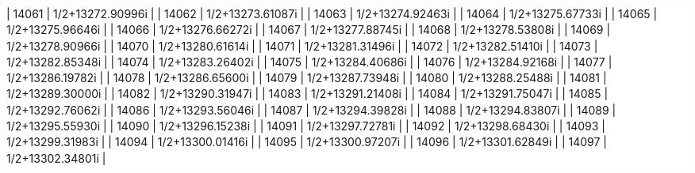 |  14061 | 1/2+13272.90996i |
|  14062 | 1/2+13273.61087i |
|  14063 | 1/2+13274.92463i |
|  14064 | 1/2+13275.67733i |
|  14065 | 1/2+13275.96646i |
|  14066 | 1/2+13276.66272i |
|  14067 | 1/2+13277.88745i |
|  14068 | 1/2+13278.53808i |
|  14069 | 1/2+13278.90966i |
|  14070 | 1/2+13280.61614i |
|  14071 | 1/2+13281.31496i |
|  14072 | 1/2+13282.51410i |
|  14073 | 1/2+13282.85348i |
|  14074 | 1/2+13283.26402i |
|  14075 | 1/2+13284.40686i |
|  14076 | 1/2+13284.92168i |
|  14077 | 1/2+13286.19782i |
|  14078 | 1/2+13286.65600i |
|  14079 | 1/2+13287.73948i |
|  14080 | 1/2+13288.25488i |
|  14081 | 1/2+13289.30000i |
|  14082 | 1/2+13290.31947i |
|  14083 | 1/2+13291.21408i |
|  14084 | 1/2+13291.75047i |
|  14085 | 1/2+13292.76062i |
|  14086 | 1/2+13293.56046i |
|  14087 | 1/2+13294.39828i |
|  14088 | 1/2+13294.83807i |
|  14089 | 1/2+13295.55930i |
|  14090 | 1/2+13296.15238i |
|  14091 | 1/2+13297.72781i |
|  14092 | 1/2+13298.68430i |
|  14093 | 1/2+13299.31983i |
|  14094 | 1/2+13300.01416i |
|  14095 | 1/2+13300.97207i |
|  14096 | 1/2+13301.62849i |
|  14097 | 1/2+13302.34801i |